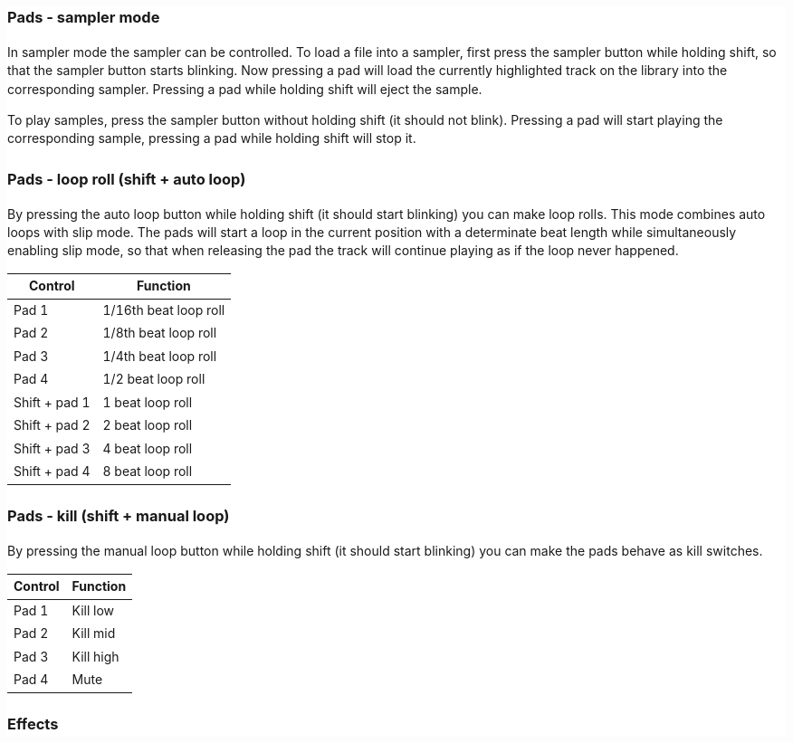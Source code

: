 ### Pads - sampler mode

In sampler mode the sampler can be controlled. To load a file into a
sampler, first press the sampler button while holding shift, so that the
sampler button starts blinking. Now pressing a pad will load the
currently highlighted track on the library into the corresponding
sampler. Pressing a pad while holding shift will eject the sample.

To play samples, press the sampler button without holding shift (it
should not blink). Pressing a pad will start playing the corresponding
sample, pressing a pad while holding shift will stop it.

### Pads - loop roll (shift + auto loop)

By pressing the auto loop button while holding shift (it should start
blinking) you can make loop rolls. This mode combines auto loops with
slip mode. The pads will start a loop in the current position with a
determinate beat length while simultaneously enabling slip mode, so that
when releasing the pad the track will continue playing as if the loop
never happened.

| Control       | Function              |
| ------------- | --------------------- |
| Pad 1         | 1/16th beat loop roll |
| Pad 2         | 1/8th beat loop roll  |
| Pad 3         | 1/4th beat loop roll  |
| Pad 4         | 1/2 beat loop roll    |
| Shift + pad 1 | 1 beat loop roll      |
| Shift + pad 2 | 2 beat loop roll      |
| Shift + pad 3 | 4 beat loop roll      |
| Shift + pad 4 | 8 beat loop roll      |

### Pads - kill (shift + manual loop)

By pressing the manual loop button while holding shift (it should start
blinking) you can make the pads behave as kill switches.

| Control | Function  |
| ------- | --------- |
| Pad 1   | Kill low  |
| Pad 2   | Kill mid  |
| Pad 3   | Kill high |
| Pad 4   | Mute      |

### Effects
